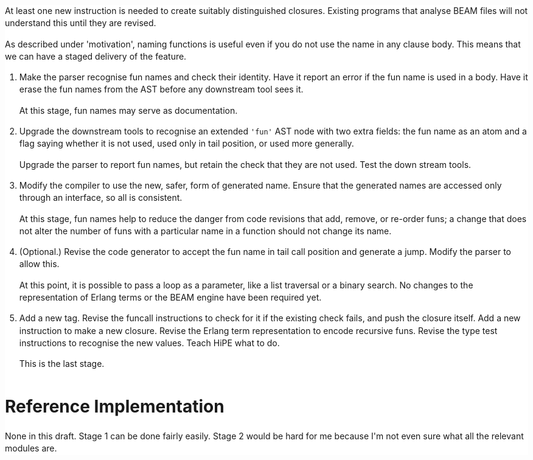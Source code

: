 At least one new instruction is needed to create suitably
distinguished closures.  Existing programs that analyse BEAM
files will not understand this until they are revised.

As described under 'motivation', naming functions is
useful even if you do not use the name in any clause body.
This means that we can have a staged delivery of the feature.

1.  Make the parser recognise fun names and check their identity.
    Have it report an error if the fun name is used in a body.
    Have it erase the fun names from the AST before any
    downstream tool sees it.

    At this stage, fun names may serve as documentation.

2.  Upgrade the downstream tools to recognise an extended `'fun'`
    AST node with two extra fields:  the fun name as an atom and
    a flag saying whether it is not used, used only in tail
    position, or used more generally.

    Upgrade the parser to report fun names, but retain the
    check that they are not used.  Test the down stream tools.

3.  Modify the compiler to use the new, safer, form of generated
    name.  Ensure that the generated names are accessed only
    through an interface, so all is consistent.

    At this stage, fun names help to reduce the danger from
    code revisions that add, remove, or re-order funs; a
    change that does not alter the number of funs with a
    particular name in a function should not change its name.

4.  (Optional.)  Revise the code generator to accept the fun
    name in tail call position and generate a jump.  Modify
    the parser to allow this.

    At this point, it is possible to pass a loop as a parameter,
    like a list traversal or a binary search.  No changes to the
    representation of Erlang terms or the BEAM engine have been
    required yet.

5.  Add a new tag.  Revise the funcall instructions to check for
    it if the existing check fails, and push the closure itself.
    Add a new instruction to make a new closure.  Revise the
    Erlang term representation to encode recursive funs.  Revise
    the type test instructions to recognise the new values.
    Teach HiPE what to do.

    This is the last stage.



Reference Implementation
========================

None in this draft.  Stage 1 can be done fairly easily.
Stage 2 would be hard for me because I'm not even sure what
all the relevant modules are.
